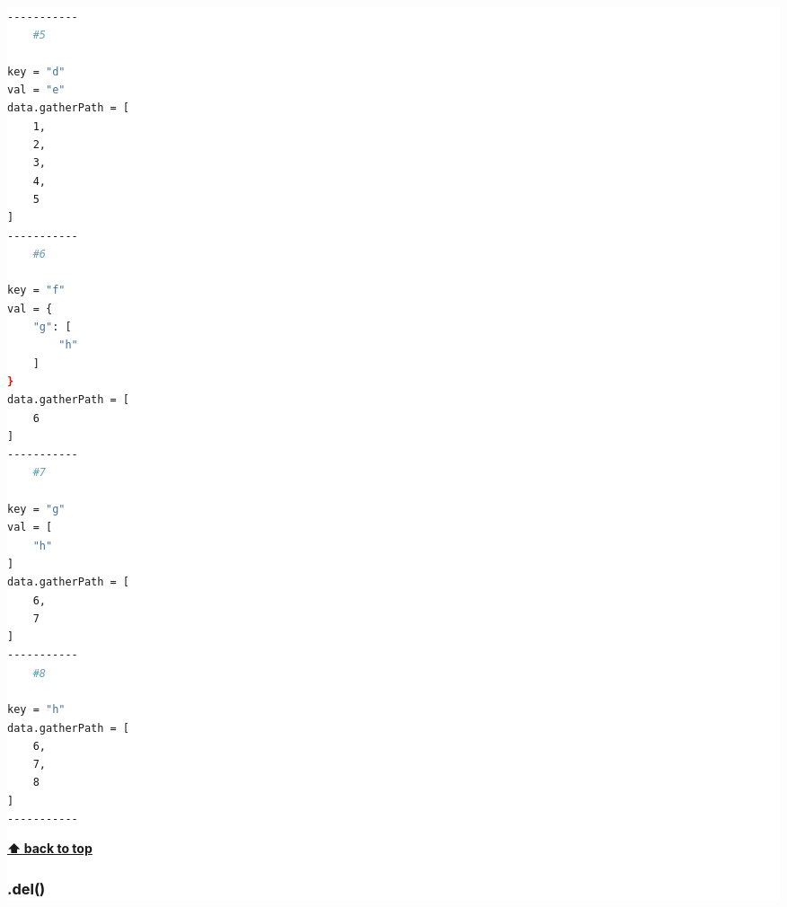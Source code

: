 ```bash
-----------
    #5

key = "d"
val = "e"
data.gatherPath = [
    1,
    2,
    3,
    4,
    5
]
-----------
    #6

key = "f"
val = {
    "g": [
        "h"
    ]
}
data.gatherPath = [
    6
]
-----------
    #7

key = "g"
val = [
    "h"
]
data.gatherPath = [
    6,
    7
]
-----------
    #8

key = "h"
data.gatherPath = [
    6,
    7,
    8
]
-----------
```

**[⬆ back to top](#)**

### .del()
